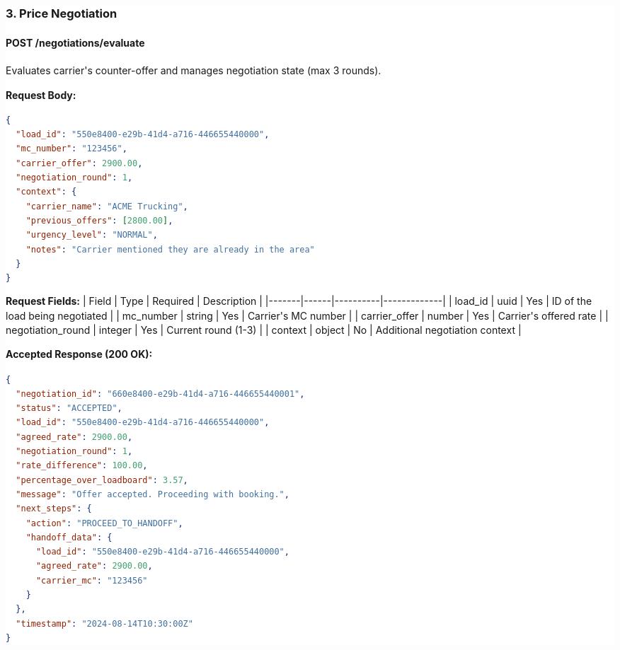 
### 3. Price Negotiation

#### POST /negotiations/evaluate
Evaluates carrier's counter-offer and manages negotiation state (max 3 rounds).

**Request Body:**
```json
{
  "load_id": "550e8400-e29b-41d4-a716-446655440000",
  "mc_number": "123456",
  "carrier_offer": 2900.00,
  "negotiation_round": 1,
  "context": {
    "carrier_name": "ACME Trucking",
    "previous_offers": [2800.00],
    "urgency_level": "NORMAL",
    "notes": "Carrier mentioned they are already in the area"
  }
}
```

**Request Fields:**
| Field | Type | Required | Description |
|-------|------|----------|-------------|
| load_id | uuid | Yes | ID of the load being negotiated |
| mc_number | string | Yes | Carrier's MC number |
| carrier_offer | number | Yes | Carrier's offered rate |
| negotiation_round | integer | Yes | Current round (1-3) |
| context | object | No | Additional negotiation context |

**Accepted Response (200 OK):**
```json
{
  "negotiation_id": "660e8400-e29b-41d4-a716-446655440001",
  "status": "ACCEPTED",
  "load_id": "550e8400-e29b-41d4-a716-446655440000",
  "agreed_rate": 2900.00,
  "negotiation_round": 1,
  "rate_difference": 100.00,
  "percentage_over_loadboard": 3.57,
  "message": "Offer accepted. Proceeding with booking.",
  "next_steps": {
    "action": "PROCEED_TO_HANDOFF",
    "handoff_data": {
      "load_id": "550e8400-e29b-41d4-a716-446655440000",
      "agreed_rate": 2900.00,
      "carrier_mc": "123456"
    }
  },
  "timestamp": "2024-08-14T10:30:00Z"
}
```
